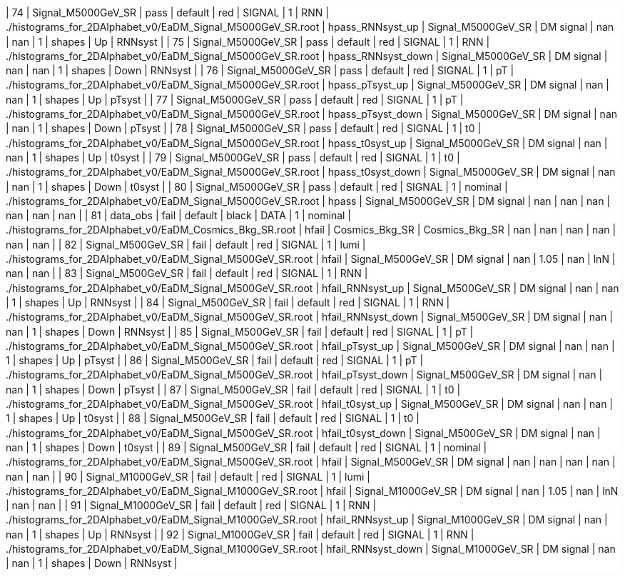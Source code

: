 |  74 | Signal_M5000GeV_SR | pass     | default   | red     | SIGNAL         |       1 | RNN         | ./histograms_for_2DAlphabet_v0/EaDM_Signal_M5000GeV_SR.root | hpass_RNNsyst_up   | Signal_M5000GeV_SR | DM signal      |           nan | nan    |        1 | shapes      | Up          | RNNsyst           |
|  75 | Signal_M5000GeV_SR | pass     | default   | red     | SIGNAL         |       1 | RNN         | ./histograms_for_2DAlphabet_v0/EaDM_Signal_M5000GeV_SR.root | hpass_RNNsyst_down | Signal_M5000GeV_SR | DM signal      |           nan | nan    |        1 | shapes      | Down        | RNNsyst           |
|  76 | Signal_M5000GeV_SR | pass     | default   | red     | SIGNAL         |       1 | pT          | ./histograms_for_2DAlphabet_v0/EaDM_Signal_M5000GeV_SR.root | hpass_pTsyst_up    | Signal_M5000GeV_SR | DM signal      |           nan | nan    |        1 | shapes      | Up          | pTsyst            |
|  77 | Signal_M5000GeV_SR | pass     | default   | red     | SIGNAL         |       1 | pT          | ./histograms_for_2DAlphabet_v0/EaDM_Signal_M5000GeV_SR.root | hpass_pTsyst_down  | Signal_M5000GeV_SR | DM signal      |           nan | nan    |        1 | shapes      | Down        | pTsyst            |
|  78 | Signal_M5000GeV_SR | pass     | default   | red     | SIGNAL         |       1 | t0          | ./histograms_for_2DAlphabet_v0/EaDM_Signal_M5000GeV_SR.root | hpass_t0syst_up    | Signal_M5000GeV_SR | DM signal      |           nan | nan    |        1 | shapes      | Up          | t0syst            |
|  79 | Signal_M5000GeV_SR | pass     | default   | red     | SIGNAL         |       1 | t0          | ./histograms_for_2DAlphabet_v0/EaDM_Signal_M5000GeV_SR.root | hpass_t0syst_down  | Signal_M5000GeV_SR | DM signal      |           nan | nan    |        1 | shapes      | Down        | t0syst            |
|  80 | Signal_M5000GeV_SR | pass     | default   | red     | SIGNAL         |       1 | nominal     | ./histograms_for_2DAlphabet_v0/EaDM_Signal_M5000GeV_SR.root | hpass              | Signal_M5000GeV_SR | DM signal      |           nan | nan    |      nan | nan         | nan         | nan               |
|  81 | data_obs           | fail     | default   | black   | DATA           |       1 | nominal     | ./histograms_for_2DAlphabet_v0/EaDM_Cosmics_Bkg_SR.root     | hfail              | Cosmics_Bkg_SR     | Cosmics_Bkg_SR |           nan | nan    |      nan | nan         | nan         | nan               |
|  82 | Signal_M500GeV_SR  | fail     | default   | red     | SIGNAL         |       1 | lumi        | ./histograms_for_2DAlphabet_v0/EaDM_Signal_M500GeV_SR.root  | hfail              | Signal_M500GeV_SR  | DM signal      |           nan |   1.05 |      nan | lnN         | nan         | nan               |
|  83 | Signal_M500GeV_SR  | fail     | default   | red     | SIGNAL         |       1 | RNN         | ./histograms_for_2DAlphabet_v0/EaDM_Signal_M500GeV_SR.root  | hfail_RNNsyst_up   | Signal_M500GeV_SR  | DM signal      |           nan | nan    |        1 | shapes      | Up          | RNNsyst           |
|  84 | Signal_M500GeV_SR  | fail     | default   | red     | SIGNAL         |       1 | RNN         | ./histograms_for_2DAlphabet_v0/EaDM_Signal_M500GeV_SR.root  | hfail_RNNsyst_down | Signal_M500GeV_SR  | DM signal      |           nan | nan    |        1 | shapes      | Down        | RNNsyst           |
|  85 | Signal_M500GeV_SR  | fail     | default   | red     | SIGNAL         |       1 | pT          | ./histograms_for_2DAlphabet_v0/EaDM_Signal_M500GeV_SR.root  | hfail_pTsyst_up    | Signal_M500GeV_SR  | DM signal      |           nan | nan    |        1 | shapes      | Up          | pTsyst            |
|  86 | Signal_M500GeV_SR  | fail     | default   | red     | SIGNAL         |       1 | pT          | ./histograms_for_2DAlphabet_v0/EaDM_Signal_M500GeV_SR.root  | hfail_pTsyst_down  | Signal_M500GeV_SR  | DM signal      |           nan | nan    |        1 | shapes      | Down        | pTsyst            |
|  87 | Signal_M500GeV_SR  | fail     | default   | red     | SIGNAL         |       1 | t0          | ./histograms_for_2DAlphabet_v0/EaDM_Signal_M500GeV_SR.root  | hfail_t0syst_up    | Signal_M500GeV_SR  | DM signal      |           nan | nan    |        1 | shapes      | Up          | t0syst            |
|  88 | Signal_M500GeV_SR  | fail     | default   | red     | SIGNAL         |       1 | t0          | ./histograms_for_2DAlphabet_v0/EaDM_Signal_M500GeV_SR.root  | hfail_t0syst_down  | Signal_M500GeV_SR  | DM signal      |           nan | nan    |        1 | shapes      | Down        | t0syst            |
|  89 | Signal_M500GeV_SR  | fail     | default   | red     | SIGNAL         |       1 | nominal     | ./histograms_for_2DAlphabet_v0/EaDM_Signal_M500GeV_SR.root  | hfail              | Signal_M500GeV_SR  | DM signal      |           nan | nan    |      nan | nan         | nan         | nan               |
|  90 | Signal_M1000GeV_SR | fail     | default   | red     | SIGNAL         |       1 | lumi        | ./histograms_for_2DAlphabet_v0/EaDM_Signal_M1000GeV_SR.root | hfail              | Signal_M1000GeV_SR | DM signal      |           nan |   1.05 |      nan | lnN         | nan         | nan               |
|  91 | Signal_M1000GeV_SR | fail     | default   | red     | SIGNAL         |       1 | RNN         | ./histograms_for_2DAlphabet_v0/EaDM_Signal_M1000GeV_SR.root | hfail_RNNsyst_up   | Signal_M1000GeV_SR | DM signal      |           nan | nan    |        1 | shapes      | Up          | RNNsyst           |
|  92 | Signal_M1000GeV_SR | fail     | default   | red     | SIGNAL         |       1 | RNN         | ./histograms_for_2DAlphabet_v0/EaDM_Signal_M1000GeV_SR.root | hfail_RNNsyst_down | Signal_M1000GeV_SR | DM signal      |           nan | nan    |        1 | shapes      | Down        | RNNsyst           |